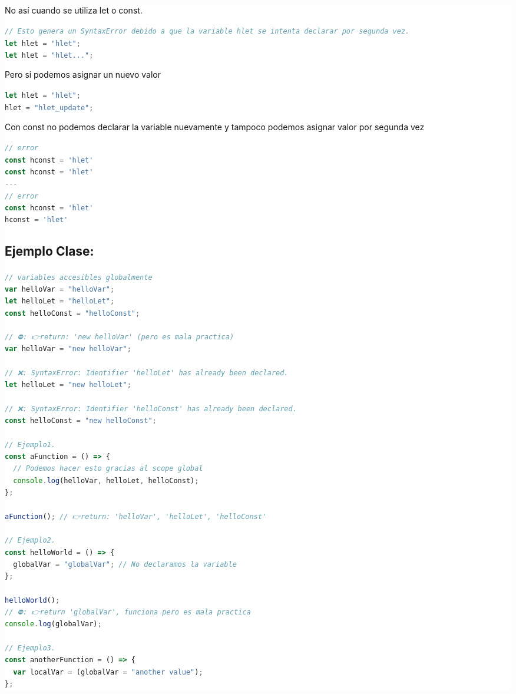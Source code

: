 No así cuando se utiliza let o const.

```javascript
// Esto genera un SyntaxError debido a que la variable hlet se intenta declarar por segunda vez.
let hlet = "hlet";
let hlet = "hlet...";
```

Pero si podemos asignar un nuevo valor

```javascript
let hlet = "hlet";
hlet = "hlet_update";
```

Con const no podemos declarar la variable nuevamente y tampoco podemos asignar valor por segunda vez

```javascript
// error
const hconst = 'hlet'
const hconst = 'hlet'
---
// error
const hconst = 'hlet'
hconst = 'hlet'
```

## Ejemplo Clase:

```javascript
// variables accesibles globalmente
var helloVar = "helloVar";
let helloLet = "helloLet";
const helloConst = "helloConst";

// ⛔: 👉return: 'new helloVar' (pero es mala practica)
var helloVar = "new helloVar";

// ❌: SyntaxError: Identifier 'helloLet' has already been declared.
let helloLet = "new helloLet";

// ❌: SyntaxError: Identifier 'helloConst' has already been declared.
const helloConst = "new helloConst";

// Ejemplo1.
const aFunction = () => {
  // Podemos hacer esto gracias al scope global
  console.log(helloVar, helloLet, helloConst);
};

aFunction(); // 👉return: 'helloVar', 'helloLet', 'helloConst'

// Ejemplo2.
const helloWorld = () => {
  globalVar = "globalVar"; // No declaramos la variable
};

helloWorld();
// ⛔: 👉return 'globalVar', funciona pero es mala practica
console.log(globalVar);

// Ejemplo3.
const anotherFunction = () => {
  var localVar = (globalVar = "another value");
};

```